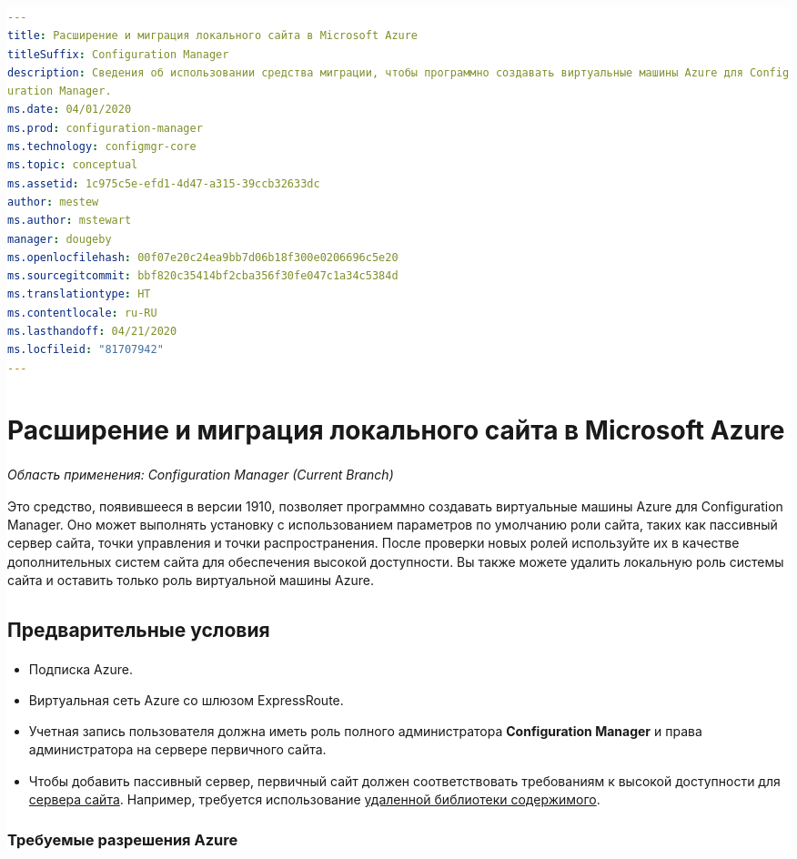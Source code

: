 ```yaml
---
title: Расширение и миграция локального сайта в Microsoft Azure
titleSuffix: Configuration Manager
description: Сведения об использовании средства миграции, чтобы программно создавать виртуальные машины Azure для Configuration Manager.
ms.date: 04/01/2020
ms.prod: configuration-manager
ms.technology: configmgr-core
ms.topic: conceptual
ms.assetid: 1c975c5e-efd1-4d47-a315-39ccb32633dc
author: mestew
ms.author: mstewart
manager: dougeby
ms.openlocfilehash: 00f07e20c24ea9bb7d06b18f300e0206696c5e20
ms.sourcegitcommit: bbf820c35414bf2cba356f30fe047c1a34c5384d
ms.translationtype: HT
ms.contentlocale: ru-RU
ms.lasthandoff: 04/21/2020
ms.locfileid: "81707942"
---
```

# <a name="extend-and-migrate-on-premises-site-to-microsoft-azure"></a>Расширение и миграция локального сайта в Microsoft Azure

*Область применения: Configuration Manager (Current Branch)*


Это средство, появившееся в версии 1910, позволяет программно создавать виртуальные машины Azure для Configuration Manager.  Оно может выполнять установку с использованием параметров по умолчанию роли сайта, таких как пассивный сервер сайта, точки управления и точки распространения. После проверки новых ролей используйте их в качестве дополнительных систем сайта для обеспечения высокой доступности. Вы также можете удалить локальную роль системы сайта и оставить только роль виртуальной машины Azure.

## <a name="prerequisites"></a>Предварительные условия

- Подписка Azure.

- Виртуальная сеть Azure со шлюзом ExpressRoute.



- Учетная запись пользователя должна иметь роль полного администратора **Configuration Manager** и права администратора на сервере первичного сайта.

- Чтобы добавить пассивный сервер, первичный сайт должен соответствовать требованиям к высокой доступности для [сервера сайта](../servers/deploy/configure/site-server-high-availability.md#prerequisites). Например, требуется использование [удаленной библиотеки содержимого](../plan-design/hierarchy/the-content-library.md#bkmk_remote).

### <a name="required-azure-permissions"></a>Требуемые разрешения Azure
